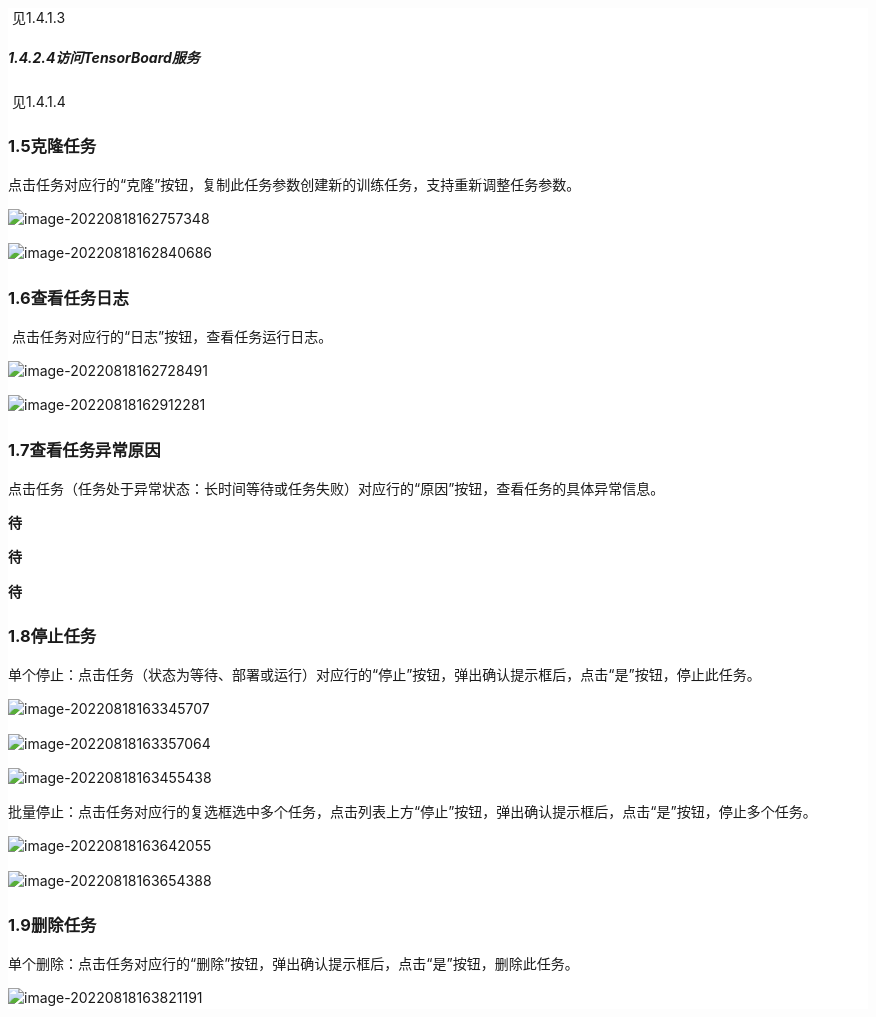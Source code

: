 ​	见1.4.1.3

##### 1.4.2.4访问TensorBoard服务

​	见1.4.1.4

### 1.5克隆任务

​		点击任务对应行的“克隆”按钮，复制此任务参数创建新的训练任务，支持重新调整任务参数。

![image-20220818162757348](模块训练教程.assets/image-20220818162757348.png)

![image-20220818162840686](模块训练教程.assets/image-20220818162840686.png)

### 1.6查看任务日志

​		点击任务对应行的“日志”按钮，查看任务运行日志。

![image-20220818162728491](模块训练教程.assets/image-20220818162728491.png)

![image-20220818162912281](模块训练教程.assets/image-20220818162912281.png)

### 1.7查看任务异常原因

​		点击任务（任务处于异常状态：长时间等待或任务失败）对应行的“原因”按钮，查看任务的具体异常信息。

**待**

**待**

**待**

### 1.8停止任务

​		单个停止：点击任务（状态为等待、部署或运行）对应行的“停止”按钮，弹出确认提示框后，点击“是”按钮，停止此任务。

![image-20220818163345707](模块训练教程.assets/image-20220818163345707.png)

![image-20220818163357064](模块训练教程.assets/image-20220818163357064.png)

![image-20220818163455438](模块训练教程.assets/image-20220818163455438.png)

​		批量停止：点击任务对应行的复选框选中多个任务，点击列表上方“停止”按钮，弹出确认提示框后，点击“是”按钮，停止多个任务。

![image-20220818163642055](模块训练教程.assets/image-20220818163642055.png)

![image-20220818163654388](模块训练教程.assets/image-20220818163654388.png)

### 1.9删除任务

​		单个删除：点击任务对应行的“删除”按钮，弹出确认提示框后，点击“是”按钮，删除此任务。		

![image-20220818163821191](模块训练教程.assets/image-20220818163821191.png)
